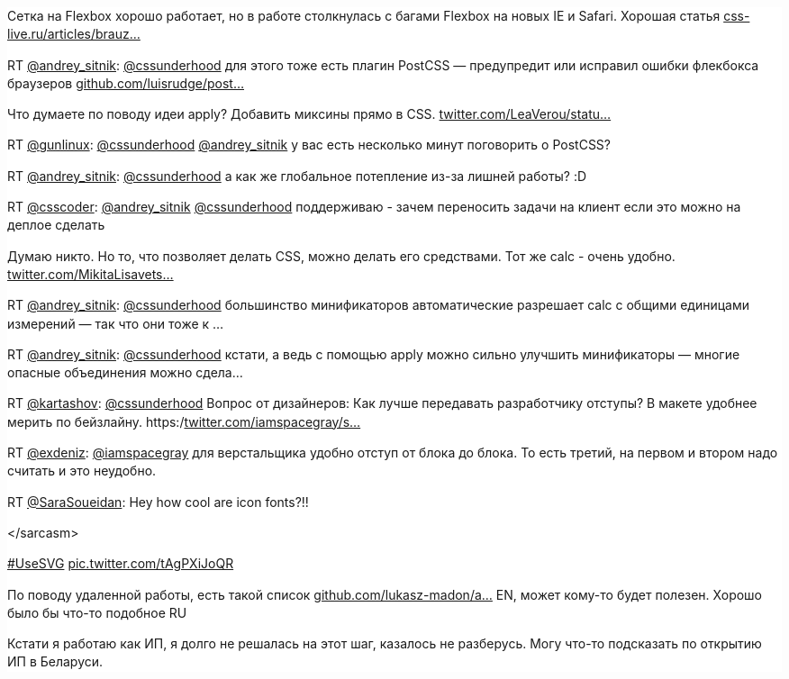 Сетка на Flexbox хорошо работает, но в работе столкнулась с багами Flexbox на новых IE и Safari. Хорошая статья <a href="http://t.co/t0W5CB5MWm">css-live.ru/articles/brauz…</a>

RT <a href="https://twitter.com/andrey_sitnik" title="Андрей Ситник">@andrey_sitnik</a>: <a href="https://twitter.com/cssunderhood" title="Верстальщик">@cssunderhood</a> для этого тоже есть плагин PostCSS — предупредит или исправил ошибки флекбокса браузеров <a href="https://t.co/DKh8a0jIAu">github.com/luisrudge/post…</a>

Что думаете по поводу идеи apply? Добавить миксины прямо в CSS. <a href="https://t.co/qvKNghLtnC">twitter.com/LeaVerou/statu…</a>

RT <a href="https://twitter.com/gunlinux" title="Vladimir, 13th">@gunlinux</a>: <a href="https://twitter.com/cssunderhood" title="Верстальщик">@cssunderhood</a> <a href="https://twitter.com/andrey_sitnik" title="Андрей Ситник">@andrey_sitnik</a> у вас есть несколько минут поговорить о PostCSS?

RT <a href="https://twitter.com/andrey_sitnik" title="Андрей Ситник">@andrey_sitnik</a>: <a href="https://twitter.com/cssunderhood" title="Верстальщик">@cssunderhood</a> а как же глобальное потепление из-за лишней работы? :D

RT <a href="https://twitter.com/csscoder" title="Zidyganov Aleksandr">@csscoder</a>: <a href="https://twitter.com/andrey_sitnik" title="Андрей Ситник">@andrey_sitnik</a> <a href="https://twitter.com/cssunderhood" title="Верстальщик">@cssunderhood</a> поддерживаю - зачем переносить задачи на клиент если это можно на деплое сделать

Думаю никто. Но то, что позволяет делать CSS, можно делать его средствами. Тот же calc - очень удобно. <a href="https://t.co/4ayTsbdM8g">twitter.com/MikitaLisavets…</a>

RT <a href="https://twitter.com/andrey_sitnik" title="Андрей Ситник">@andrey_sitnik</a>: <a href="https://twitter.com/cssunderhood" title="Верстальщик">@cssunderhood</a> большинство минификаторов автоматические разрешает calc с общими единицами измерений — так что они тоже к …

RT <a href="https://twitter.com/andrey_sitnik" title="Андрей Ситник">@andrey_sitnik</a>: <a href="https://twitter.com/cssunderhood" title="Верстальщик">@cssunderhood</a> кстати, а ведь с помощью apply можно сильно улучшить минификаторы — многие опасные объединения можно сдела…

RT <a href="https://twitter.com/kartashov" title="Антон Карташов">@kartashov</a>: <a href="https://twitter.com/cssunderhood" title="Верстальщик">@cssunderhood</a> Вопрос от дизайнеров: Как лучше передавать разработчику отступы? В макете удобнее мерить по бейзлайну. https:/<a href="https://t.co/xdUXYir49C">twitter.com/iamspacegray/s…</a>

RT <a href="https://twitter.com/exdeniz" title="exdeniz">@exdeniz</a>: <a href="https://twitter.com/iamspacegray" title="Я дизайнер">@iamspacegray</a> для верстальщика удобно отступ от блока до блока. То есть третий, на первом и втором надо считать и это неудобно.

RT <a href="https://twitter.com/SaraSoueidan" title="Sara Soueidan">@SaraSoueidan</a>: Hey how cool are icon fonts?!! 

&lt;/sarcasm&gt; 

<a href="https://twitter.com/search?q=%23UseSVG">#UseSVG</a> <a href="http://t.co/tAgPXiJoQR">pic.twitter.com/tAgPXiJoQR</a>

По поводу удаленной работы, есть такой список <a href="https://t.co/hyfW9Q1fpS">github.com/lukasz-madon/a…</a> EN, может кому-то будет полезен. Хорошо было бы что-то подобное RU

Кстати я работаю как ИП, я долго не решалась на этот шаг, казалось не разберусь. Могу что-то подсказать по открытию ИП в Беларуси.
